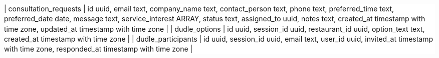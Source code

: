 | consultation_requests           | id uuid, email text, company_name text, contact_person text, phone text, preferred_time text, preferred_date date, message text, service_interest ARRAY, status text, assigned_to uuid, notes text, created_at timestamp with time zone, updated_at timestamp with time zone                                                                                                                                                                                                                                                                                                                                                                                                                                                                                                                                                                                                                                                                                                                                                                                                                                                                                                                                                                                                                                                                                                                                                                                                                                                                                                    |
| dudle_options                   | id uuid, session_id uuid, restaurant_id uuid, option_text text, created_at timestamp with time zone                                                                                                                                                                                                                                                                                                                                                                                                                                                                                                                                                                                                                                                                                                                                                                                                                                                                                                                                                                                                                                                                                                                                                                                                                                                                                                                                                                                                                                                                             |
| dudle_participants              | id uuid, session_id uuid, email text, user_id uuid, invited_at timestamp with time zone, responded_at timestamp with time zone                                                                                                                                                                                                                                                                                                                                                                                                                                                                                                                                                                                                                                                                                                                                                                                                                                                                                                                                                                                                                                                                                                                                                                                                                                                                                                                                                                                                                                                  |